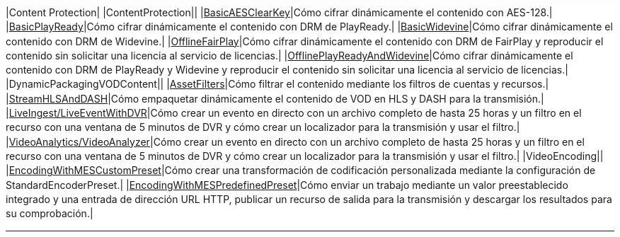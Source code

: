|Content Protection|
|ContentProtection||
|[BasicAESClearKey](https://github.com/Azure-Samples/media-services-v3-java/tree/master/ContentProtection/BasicAESClearKey)|Cómo cifrar dinámicamente el contenido con AES-128.|
|[BasicPlayReady](https://github.com/Azure-Samples/media-services-v3-java/tree/master/ContentProtection/BasicPlayReady)|Cómo cifrar dinámicamente el contenido con DRM de PlayReady.|
|[BasicWidevine](https://github.com/Azure-Samples/media-services-v3-java/tree/master/ContentProtection/BasicWidevine)|Cómo cifrar dinámicamente el contenido con DRM de Widevine.|
|[OfflineFairPlay](https://github.com/Azure-Samples/media-services-v3-java/tree/master/ContentProtection/OfflineFairPlay)|Cómo cifrar dinámicamente el contenido con DRM de FairPlay y reproducir el contenido sin solicitar una licencia al servicio de licencias.|
|[OfflinePlayReadyAndWidevine](https://github.com/Azure-Samples/media-services-v3-java/tree/master/ContentProtection/OfflinePlayReadyAndWidevine)|Cómo cifrar dinámicamente el contenido con DRM de PlayReady y Widevine y reproducir el contenido sin solicitar una licencia al servicio de licencias.|
|DynamicPackagingVODContent||
|[AssetFilters](https://github.com/Azure-Samples/media-services-v3-java/tree/master/DynamicPackagingVODContent/AssetFilters)|Cómo filtrar el contenido mediante los filtros de cuentas y recursos.|
|[StreamHLSAndDASH](https://github.com/Azure-Samples/media-services-v3-java/tree/master/DynamicPackagingVODContent/StreamHLSAndDASH)|Cómo empaquetar dinámicamente el contenido de VOD en HLS y DASH para la transmisión.|
|[LiveIngest/LiveEventWithDVR](https://github.com/Azure-Samples/media-services-v3-java/tree/master/LiveIngest/LiveEventWithDVR)|Cómo crear un evento en directo con un archivo completo de hasta 25 horas y un filtro en el recurso con una ventana de 5 minutos de DVR y cómo crear un localizador para la transmisión y usar el filtro.|
|[VideoAnalytics/VideoAnalyzer](https://github.com/Azure-Samples/media-services-v3-java/tree/master/VideoAnalytics/VideoAnalyzer)|Cómo crear un evento en directo con un archivo completo de hasta 25 horas y un filtro en el recurso con una ventana de 5 minutos de DVR y cómo crear un localizador para la transmisión y usar el filtro.|
|VideoEncoding||
|[EncodingWithMESCustomPreset](https://github.com/Azure-Samples/media-services-v3-java/tree/master/VideoEncoding/EncodingWithMESCustomPreset)|Cómo crear una transformación de codificación personalizada mediante la configuración de StandardEncoderPreset.|
|[EncodingWithMESPredefinedPreset](https://github.com/Azure-Samples/media-services-v3-java/tree/master/VideoEncoding/EncodingWithMESPredefinedPreset)|Cómo enviar un trabajo mediante un valor preestablecido integrado y una entrada de dirección URL HTTP, publicar un recurso de salida para la transmisión y descargar los resultados para su comprobación.|

---
